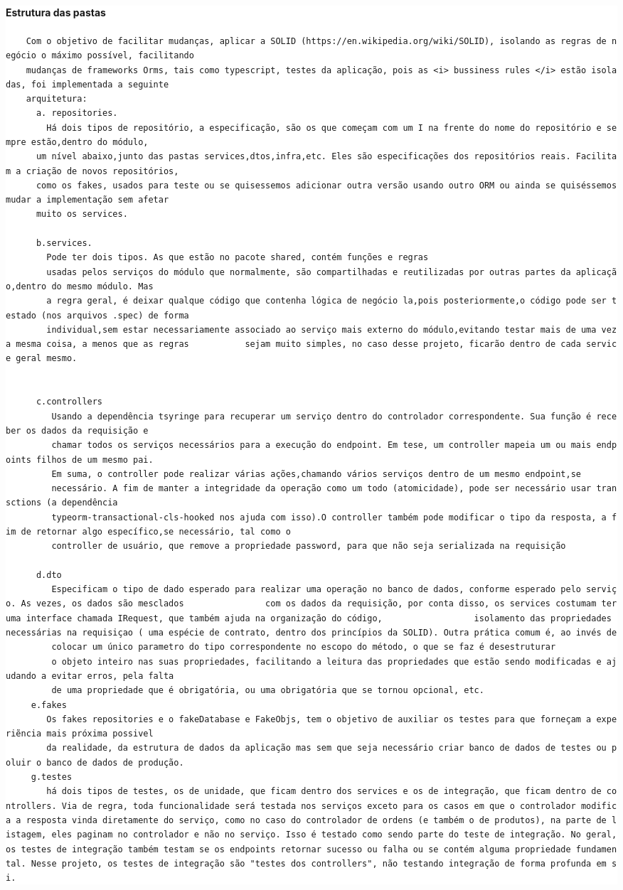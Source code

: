          
  #### Estrutura das pastas
        Com o objetivo de facilitar mudanças, aplicar a SOLID (https://en.wikipedia.org/wiki/SOLID), isolando as regras de negócio o máximo possível, facilitando
        mudanças de frameworks Orms, tais como typescript, testes da aplicação, pois as <i> bussiness rules </i> estão isoladas, foi implementada a seguinte
        arquitetura:
          a. repositories.
            Há dois tipos de repositório, a especificação, são os que começam com um I na frente do nome do repositório e sempre estão,dentro do módulo,
          um nível abaixo,junto das pastas services,dtos,infra,etc. Eles são especificações dos repositórios reais. Facilitam a criação de novos repositórios,
          como os fakes, usados para teste ou se quisessemos adicionar outra versão usando outro ORM ou ainda se quiséssemos mudar a implementação sem afetar
          muito os services.
          
          b.services.
            Pode ter dois tipos. As que estão no pacote shared, contém funções e regras
            usadas pelos serviços do módulo que normalmente, são compartilhadas e reutilizadas por outras partes da aplicação,dentro do mesmo módulo. Mas 
            a regra geral, é deixar qualque código que contenha lógica de negócio la,pois posteriormente,o código pode ser testado (nos arquivos .spec) de forma
            individual,sem estar necessariamente associado ao serviço mais externo do módulo,evitando testar mais de uma vez a mesma coisa, a menos que as regras           sejam muito simples, no caso desse projeto, ficarão dentro de cada service geral mesmo.
          
              
          c.controllers
             Usando a dependência tsyringe para recuperar um serviço dentro do controlador correspondente. Sua função é receber os dados da requisição e 
             chamar todos os serviços necessários para a execução do endpoint. Em tese, um controller mapeia um ou mais endpoints filhos de um mesmo pai. 
             Em suma, o controller pode realizar várias ações,chamando vários serviços dentro de um mesmo endpoint,se
             necessário. A fim de manter a integridade da operação como um todo (atomicidade), pode ser necessário usar transctions (a dependência 
             typeorm-transactional-cls-hooked nos ajuda com isso).O controller também pode modificar o tipo da resposta, a fim de retornar algo específico,se necessário, tal como o
             controller de usuário, que remove a propriedade password, para que não seja serializada na requisição
          
          d.dto
             Especificam o tipo de dado esperado para realizar uma operação no banco de dados, conforme esperado pelo serviço. As vezes, os dados são mesclados                com os dados da requisição, por conta disso, os services costumam ter uma interface chamada IRequest, que também ajuda na organização do código,                  isolamento das propriedades necessárias na requisiçao ( uma espécie de contrato, dentro dos princípios da SOLID). Outra prática comum é, ao invés de
             colocar um único parametro do tipo correspondente no escopo do método, o que se faz é desestruturar
             o objeto inteiro nas suas propriedades, facilitando a leitura das propriedades que estão sendo modificadas e ajudando a evitar erros, pela falta
             de uma propriedade que é obrigatória, ou uma obrigatória que se tornou opcional, etc.
         e.fakes
            Os fakes repositories e o fakeDatabase e FakeObjs, tem o objetivo de auxiliar os testes para que forneçam a experiẽncia mais próxima possivel 
            da realidade, da estrutura de dados da aplicação mas sem que seja necessário criar banco de dados de testes ou poluir o banco de dados de produção.
         g.testes
            há dois tipos de testes, os de unidade, que ficam dentro dos services e os de integração, que ficam dentro de controllers. Via de regra, toda funcionalidade será testada nos serviços exceto para os casos em que o controlador modifica a resposta vinda diretamente do serviço, como no caso do controlador de ordens (e também o de produtos), na parte de listagem, eles paginam no controlador e não no serviço. Isso é testado como sendo parte do teste de integração. No geral, os testes de integração também testam se os endpoints retornar sucesso ou falha ou se contém alguma propriedade fundamental. Nesse projeto, os testes de integração são "testes dos controllers", não testando integração de forma profunda em si.
         